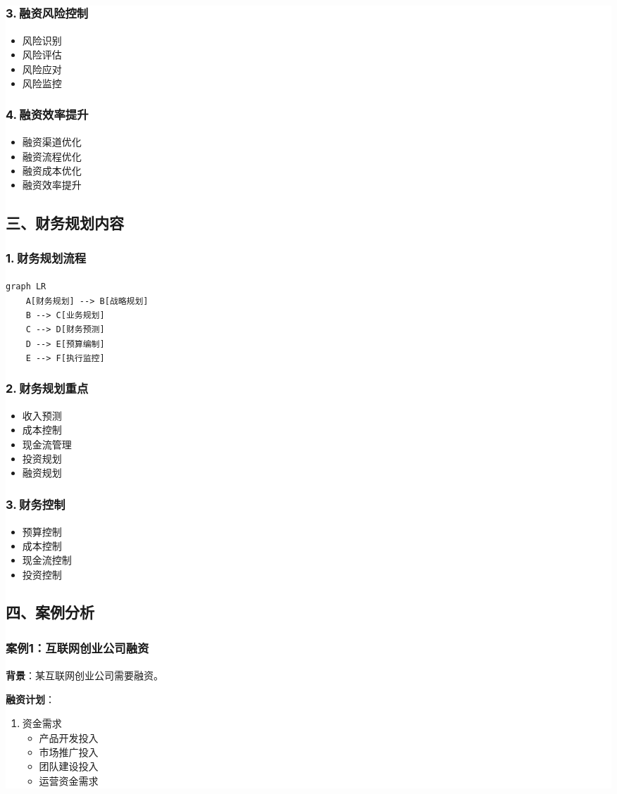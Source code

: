 ### 3. 融资风险控制
- 风险识别
- 风险评估
- 风险应对
- 风险监控

### 4. 融资效率提升
- 融资渠道优化
- 融资流程优化
- 融资成本优化
- 融资效率提升

## 三、财务规划内容

### 1. 财务规划流程
```mermaid
graph LR
    A[财务规划] --> B[战略规划]
    B --> C[业务规划]
    C --> D[财务预测]
    D --> E[预算编制]
    E --> F[执行监控]
```

### 2. 财务规划重点
- 收入预测
- 成本控制
- 现金流管理
- 投资规划
- 融资规划

### 3. 财务控制
- 预算控制
- 成本控制
- 现金流控制
- 投资控制

## 四、案例分析

### 案例1：互联网创业公司融资
**背景**：某互联网创业公司需要融资。

**融资计划**：
1. 资金需求
   - 产品开发投入
   - 市场推广投入
   - 团队建设投入
   - 运营资金需求
